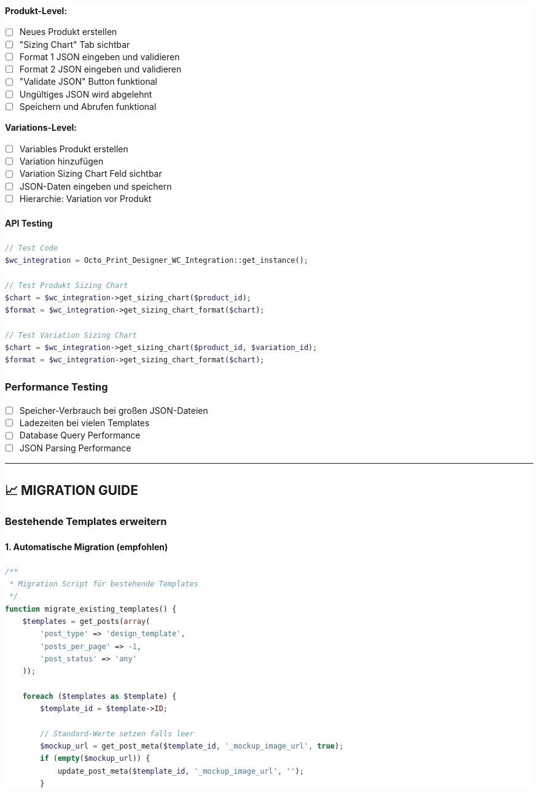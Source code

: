 **Produkt-Level:**
- [ ] Neues Produkt erstellen
- [ ] "Sizing Chart" Tab sichtbar
- [ ] Format 1 JSON eingeben und validieren
- [ ] Format 2 JSON eingeben und validieren
- [ ] "Validate JSON" Button funktional
- [ ] Ungültiges JSON wird abgelehnt
- [ ] Speichern und Abrufen funktional

**Variations-Level:**
- [ ] Variables Produkt erstellen
- [ ] Variation hinzufügen
- [ ] Variation Sizing Chart Feld sichtbar
- [ ] JSON-Daten eingeben und speichern
- [ ] Hierarchie: Variation vor Produkt

#### API Testing

```php
// Test Code
$wc_integration = Octo_Print_Designer_WC_Integration::get_instance();

// Test Produkt Sizing Chart
$chart = $wc_integration->get_sizing_chart($product_id);
$format = $wc_integration->get_sizing_chart_format($chart);

// Test Variation Sizing Chart
$chart = $wc_integration->get_sizing_chart($product_id, $variation_id);
$format = $wc_integration->get_sizing_chart_format($chart);
```

### Performance Testing

- [ ] Speicher-Verbrauch bei großen JSON-Dateien
- [ ] Ladezeiten bei vielen Templates
- [ ] Database Query Performance
- [ ] JSON Parsing Performance

---

## 📈 MIGRATION GUIDE

### Bestehende Templates erweitern

#### 1. Automatische Migration (empfohlen)

```php
/**
 * Migration Script für bestehende Templates
 */
function migrate_existing_templates() {
    $templates = get_posts(array(
        'post_type' => 'design_template',
        'posts_per_page' => -1,
        'post_status' => 'any'
    ));

    foreach ($templates as $template) {
        $template_id = $template->ID;

        // Standard-Werte setzen falls leer
        $mockup_url = get_post_meta($template_id, '_mockup_image_url', true);
        if (empty($mockup_url)) {
            update_post_meta($template_id, '_mockup_image_url', '');
        }
```